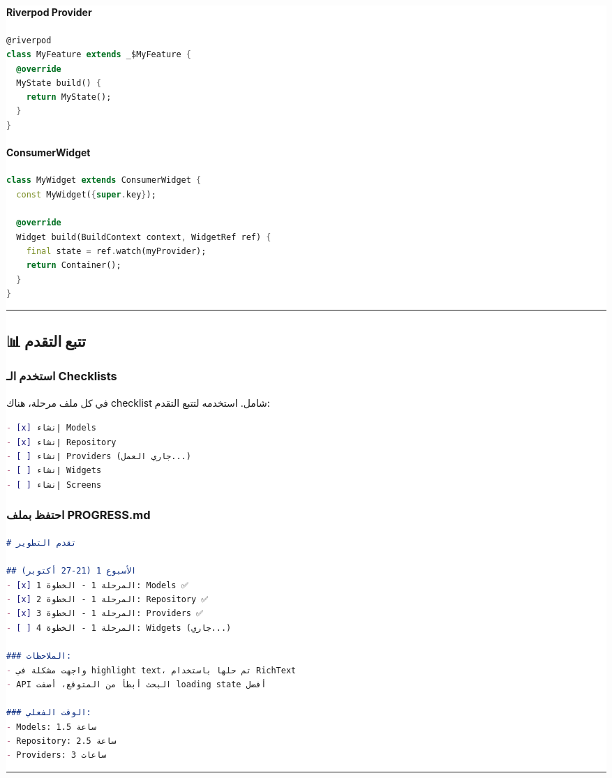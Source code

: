 #### Riverpod Provider
```dart
@riverpod
class MyFeature extends _$MyFeature {
  @override
  MyState build() {
    return MyState();
  }
}
```

#### ConsumerWidget
```dart
class MyWidget extends ConsumerWidget {
  const MyWidget({super.key});
  
  @override
  Widget build(BuildContext context, WidgetRef ref) {
    final state = ref.watch(myProvider);
    return Container();
  }
}
```

---

## 📊 تتبع التقدم

### استخدم الـ Checklists

في كل ملف مرحلة، هناك checklist شامل. استخدمه لتتبع التقدم:

```markdown
- [x] إنشاء Models
- [x] إنشاء Repository
- [ ] إنشاء Providers (جاري العمل...)
- [ ] إنشاء Widgets
- [ ] إنشاء Screens
```

### احتفظ بملف PROGRESS.md

```markdown
# تقدم التطوير

## الأسبوع 1 (21-27 أكتوبر)
- [x] المرحلة 1 - الخطوة 1: Models ✅
- [x] المرحلة 1 - الخطوة 2: Repository ✅
- [x] المرحلة 1 - الخطوة 3: Providers ✅
- [ ] المرحلة 1 - الخطوة 4: Widgets (جاري...)

### الملاحظات:
- واجهت مشكلة في highlight text، تم حلها باستخدام RichText
- API البحث أبطأ من المتوقع، أضفت loading state أفضل

### الوقت الفعلي:
- Models: 1.5 ساعة
- Repository: 2.5 ساعة
- Providers: 3 ساعات
```

---